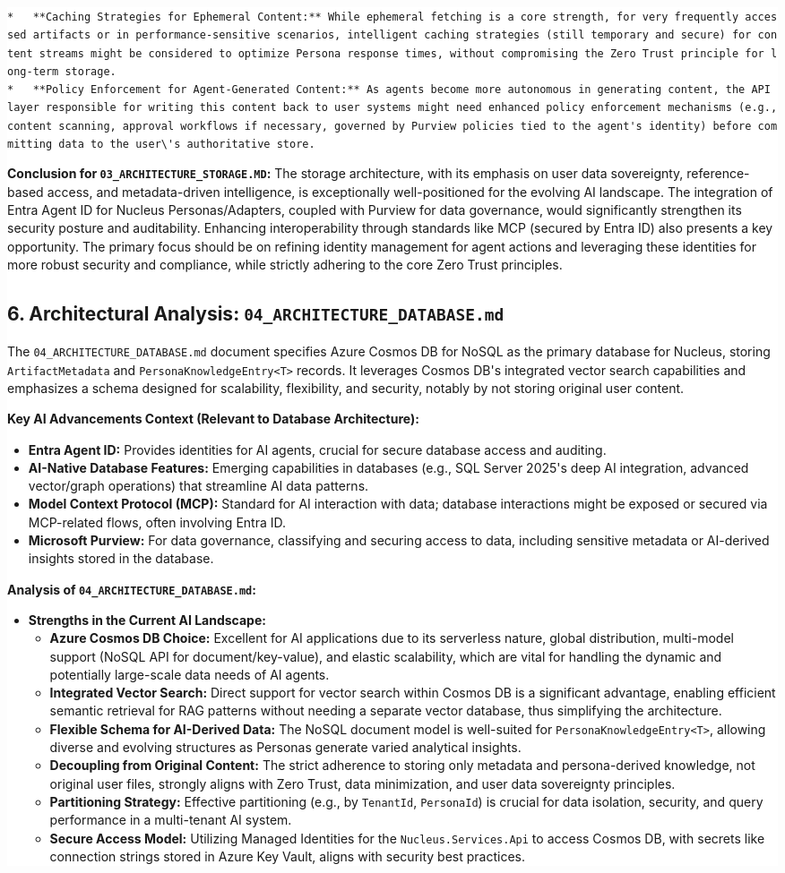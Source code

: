     *   **Caching Strategies for Ephemeral Content:** While ephemeral fetching is a core strength, for very frequently accessed artifacts or in performance-sensitive scenarios, intelligent caching strategies (still temporary and secure) for content streams might be considered to optimize Persona response times, without compromising the Zero Trust principle for long-term storage.
    *   **Policy Enforcement for Agent-Generated Content:** As agents become more autonomous in generating content, the API layer responsible for writing this content back to user systems might need enhanced policy enforcement mechanisms (e.g., content scanning, approval workflows if necessary, governed by Purview policies tied to the agent's identity) before committing data to the user\'s authoritative store.

**Conclusion for `03_ARCHITECTURE_STORAGE.MD`:**
The storage architecture, with its emphasis on user data sovereignty, reference-based access, and metadata-driven intelligence, is exceptionally well-positioned for the evolving AI landscape. The integration of Entra Agent ID for Nucleus Personas/Adapters, coupled with Purview for data governance, would significantly strengthen its security posture and auditability. Enhancing interoperability through standards like MCP (secured by Entra ID) also presents a key opportunity. The primary focus should be on refining identity management for agent actions and leveraging these identities for more robust security and compliance, while strictly adhering to the core Zero Trust principles.

## 6. Architectural Analysis: `04_ARCHITECTURE_DATABASE.md`

The `04_ARCHITECTURE_DATABASE.md` document specifies Azure Cosmos DB for NoSQL as the primary database for Nucleus, storing `ArtifactMetadata` and `PersonaKnowledgeEntry<T>` records. It leverages Cosmos DB's integrated vector search capabilities and emphasizes a schema designed for scalability, flexibility, and security, notably by not storing original user content.

**Key AI Advancements Context (Relevant to Database Architecture):**

*   **Entra Agent ID:** Provides identities for AI agents, crucial for secure database access and auditing.
*   **AI-Native Database Features:** Emerging capabilities in databases (e.g., SQL Server 2025's deep AI integration, advanced vector/graph operations) that streamline AI data patterns.
*   **Model Context Protocol (MCP):** Standard for AI interaction with data; database interactions might be exposed or secured via MCP-related flows, often involving Entra ID.
*   **Microsoft Purview:** For data governance, classifying and securing access to data, including sensitive metadata or AI-derived insights stored in the database.

**Analysis of `04_ARCHITECTURE_DATABASE.md`:**

*   **Strengths in the Current AI Landscape:**
    *   **Azure Cosmos DB Choice:** Excellent for AI applications due to its serverless nature, global distribution, multi-model support (NoSQL API for document/key-value), and elastic scalability, which are vital for handling the dynamic and potentially large-scale data needs of AI agents.
    *   **Integrated Vector Search:** Direct support for vector search within Cosmos DB is a significant advantage, enabling efficient semantic retrieval for RAG patterns without needing a separate vector database, thus simplifying the architecture.
    *   **Flexible Schema for AI-Derived Data:** The NoSQL document model is well-suited for `PersonaKnowledgeEntry<T>`, allowing diverse and evolving structures as Personas generate varied analytical insights.
    *   **Decoupling from Original Content:** The strict adherence to storing only metadata and persona-derived knowledge, not original user files, strongly aligns with Zero Trust, data minimization, and user data sovereignty principles.
    *   **Partitioning Strategy:** Effective partitioning (e.g., by `TenantId`, `PersonaId`) is crucial for data isolation, security, and query performance in a multi-tenant AI system.
    *   **Secure Access Model:** Utilizing Managed Identities for the `Nucleus.Services.Api` to access Cosmos DB, with secrets like connection strings stored in Azure Key Vault, aligns with security best practices.

